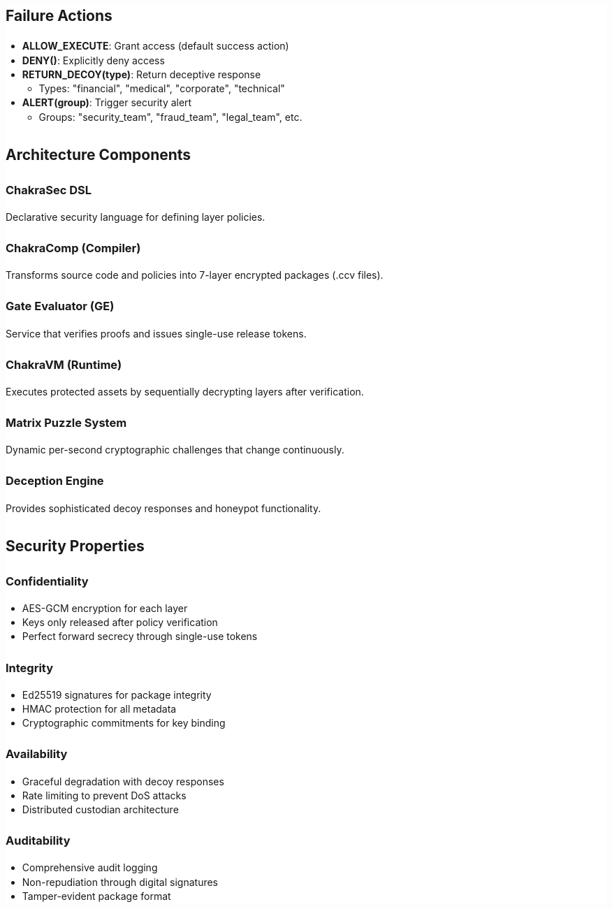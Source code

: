 ## Failure Actions

- **ALLOW_EXECUTE**: Grant access (default success action)
- **DENY()**: Explicitly deny access
- **RETURN_DECOY(type)**: Return deceptive response
  - Types: "financial", "medical", "corporate", "technical"
- **ALERT(group)**: Trigger security alert
  - Groups: "security_team", "fraud_team", "legal_team", etc.

## Architecture Components

### ChakraSec DSL
Declarative security language for defining layer policies.

### ChakraComp (Compiler)
Transforms source code and policies into 7-layer encrypted packages (.ccv files).

### Gate Evaluator (GE)
Service that verifies proofs and issues single-use release tokens.

### ChakraVM (Runtime)
Executes protected assets by sequentially decrypting layers after verification.

### Matrix Puzzle System
Dynamic per-second cryptographic challenges that change continuously.

### Deception Engine
Provides sophisticated decoy responses and honeypot functionality.

## Security Properties

### Confidentiality
- AES-GCM encryption for each layer
- Keys only released after policy verification
- Perfect forward secrecy through single-use tokens

### Integrity
- Ed25519 signatures for package integrity
- HMAC protection for all metadata
- Cryptographic commitments for key binding

### Availability
- Graceful degradation with decoy responses
- Rate limiting to prevent DoS attacks
- Distributed custodian architecture

### Auditability
- Comprehensive audit logging
- Non-repudiation through digital signatures
- Tamper-evident package format
